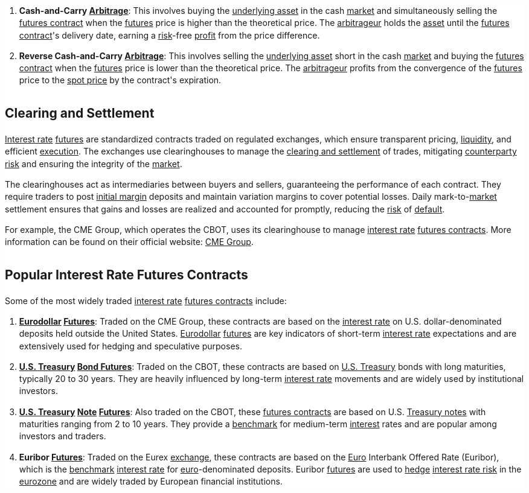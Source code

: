 1. **Cash-and-Carry [Arbitrage](../a/arbitrage.md)**: This involves buying the [underlying asset](../u/underlying_asset.md) in the cash [market](../m/market.md) and simultaneously selling the [futures contract](../f/futures_contract.md) when the [futures](../f/futures.md) price is higher than the theoretical price. The [arbitrageur](../a/arbitrageur.md) holds the [asset](../a/asset.md) until the [futures contract](../f/futures_contract.md)'s delivery date, earning a [risk](../r/risk.md)-free [profit](../p/profit.md) from the price difference.

2. **Reverse Cash-and-Carry [Arbitrage](../a/arbitrage.md)**: This involves selling the [underlying asset](../u/underlying_asset.md) short in the cash [market](../m/market.md) and buying the [futures contract](../f/futures_contract.md) when the [futures](../f/futures.md) price is lower than the theoretical price. The [arbitrageur](../a/arbitrageur.md) profits from the convergence of the [futures](../f/futures.md) price to the [spot price](../s/spot_price.md) by the contract's expiration.

## Clearing and Settlement

[Interest rate](../i/interest_rate.md) [futures](../f/futures.md) are standardized contracts traded on regulated exchanges, which ensure transparent pricing, [liquidity](../l/liquidity.md), and efficient [execution](../e/execution.md). The exchanges use clearinghouses to manage the [clearing and settlement](../c/clearing_and_settlement.md) of trades, mitigating [counterparty risk](../c/counterparty_risk.md) and ensuring the integrity of the [market](../m/market.md).

The clearinghouses act as intermediaries between buyers and sellers, guaranteeing the performance of each contract. They require traders to post [initial margin](../i/initial_margin.md) deposits and maintain variation margins to cover potential losses. Daily mark-to-[market](../m/market.md) settlement ensures that gains and losses are realized and accounted for promptly, reducing the [risk](../r/risk.md) of [default](../d/default.md).

For example, the CME Group, which operates the CBOT, uses its clearinghouse to manage [interest rate](../i/interest_rate.md) [futures contracts](../f/futures_contracts.md). More information can be found on their official website: [CME Group](https://www.cmegroup.com).

## Popular Interest Rate Futures Contracts

Some of the most widely traded [interest rate](../i/interest_rate.md) [futures contracts](../f/futures_contracts.md) include:

1. **[Eurodollar](../e/eurodollar.md) [Futures](../f/futures.md)**: Traded on the CME Group, these contracts are based on the [interest rate](../i/interest_rate.md) on U.S. dollar-denominated deposits held outside the United States. [Eurodollar](../e/eurodollar.md) [futures](../f/futures.md) are key indicators of short-term [interest rate](../i/interest_rate.md) expectations and are extensively used for hedging and speculative purposes.

2. **[U.S. Treasury](../u/u.s._treasury.md) [Bond Futures](../b/bond_futures.md)**: Traded on the CBOT, these contracts are based on [U.S. Treasury](../u/u.s._treasury.md) bonds with long maturities, typically 20 to 30 years. They are heavily influenced by long-term [interest rate](../i/interest_rate.md) movements and are widely used by institutional investors.

3. **[U.S. Treasury](../u/u.s._treasury.md) [Note](../n/note.md) [Futures](../f/futures.md)**: Also traded on the CBOT, these [futures contracts](../f/futures_contracts.md) are based on U.S. [Treasury notes](../t/treasury_notes.md) with maturities ranging from 2 to 10 years. They provide a [benchmark](../b/benchmark.md) for medium-term [interest](../i/interest.md) rates and are popular among investors and traders.

4. **Euribor [Futures](../f/futures.md)**: Traded on the Eurex [exchange](../e/exchange.md), these contracts are based on the [Euro](../e/euro.md) Interbank Offered Rate (Euribor), which is the [benchmark](../b/benchmark.md) [interest rate](../i/interest_rate.md) for [euro](../e/euro.md)-denominated deposits. Euribor [futures](../f/futures.md) are used to [hedge](../h/hedge.md) [interest rate risk](../i/interest_rate_risk.md) in the [eurozone](../e/eurozone.md) and are widely traded by European financial institutions.
